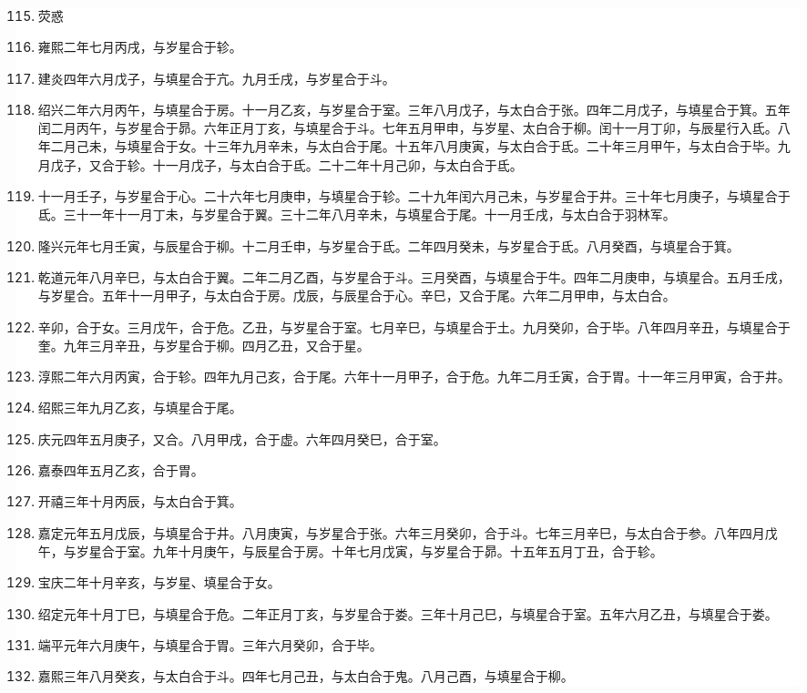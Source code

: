 115. <span id="志第九_天文九-岁星昼见_太白昼见经天_五纬相犯_老人星_景星_彗星_客星_岁星昼见-115"></span>
荧惑

116. <span id="志第九_天文九-岁星昼见_太白昼见经天_五纬相犯_老人星_景星_彗星_客星_岁星昼见-116"></span>
雍熙二年七月丙戌，与岁星合于轸。

117. <span id="志第九_天文九-岁星昼见_太白昼见经天_五纬相犯_老人星_景星_彗星_客星_岁星昼见-117"></span>
建炎四年六月戊子，与填星合于亢。九月壬戌，与岁星合于斗。

118. <span id="志第九_天文九-岁星昼见_太白昼见经天_五纬相犯_老人星_景星_彗星_客星_岁星昼见-118"></span>
绍兴二年六月丙午，与填星合于房。十一月乙亥，与岁星合于室。三年八月戊子，与太白合于张。四年二月戊子，与填星合于箕。五年闰二月丙午，与岁星合于昴。六年正月丁亥，与填星合于斗。七年五月甲申，与岁星、太白合于柳。闰十一月丁卯，与辰星行入氐。八年二月己未，与填星合于女。十三年九月辛未，与太白合于尾。十五年八月庚寅，与太白合于氐。二十年三月甲午，与太白合于毕。九月戊子，又合于轸。十一月戊子，与太白合于氐。二十二年十月己卯，与太白合于氐。

119. <span id="志第九_天文九-岁星昼见_太白昼见经天_五纬相犯_老人星_景星_彗星_客星_岁星昼见-119"></span>
十一月壬子，与岁星合于心。二十六年七月庚申，与填星合于轸。二十九年闰六月己未，与岁星合于井。三十年七月庚子，与填星合于氐。三十一年十一月丁未，与岁星合于翼。三十二年八月辛未，与填星合于尾。十一月壬戌，与太白合于羽林军。

120. <span id="志第九_天文九-岁星昼见_太白昼见经天_五纬相犯_老人星_景星_彗星_客星_岁星昼见-120"></span>
隆兴元年七月壬寅，与辰星合于柳。十二月壬申，与岁星合于氐。二年四月癸未，与岁星合于氐。八月癸酉，与填星合于箕。

121. <span id="志第九_天文九-岁星昼见_太白昼见经天_五纬相犯_老人星_景星_彗星_客星_岁星昼见-121"></span>
乾道元年八月辛巳，与太白合于翼。二年二月乙酉，与岁星合于斗。三月癸酉，与填星合于牛。四年二月庚申，与填星合。五月壬戌，与岁星合。五年十一月甲子，与太白合于房。戊辰，与辰星合于心。辛巳，又合于尾。六年二月甲申，与太白合。

122. <span id="志第九_天文九-岁星昼见_太白昼见经天_五纬相犯_老人星_景星_彗星_客星_岁星昼见-122"></span>
辛卯，合于女。三月戊午，合于危。乙丑，与岁星合于室。七月辛巳，与填星合于土。九月癸卯，合于毕。八年四月辛丑，与填星合于奎。九年三月辛丑，与岁星合于柳。四月乙丑，又合于星。

123. <span id="志第九_天文九-岁星昼见_太白昼见经天_五纬相犯_老人星_景星_彗星_客星_岁星昼见-123"></span>
淳熙二年六月丙寅，合于轸。四年九月己亥，合于尾。六年十一月甲子，合于危。九年二月壬寅，合于胃。十一年三月甲寅，合于井。

124. <span id="志第九_天文九-岁星昼见_太白昼见经天_五纬相犯_老人星_景星_彗星_客星_岁星昼见-124"></span>
绍熙三年九月乙亥，与填星合于尾。

125. <span id="志第九_天文九-岁星昼见_太白昼见经天_五纬相犯_老人星_景星_彗星_客星_岁星昼见-125"></span>
庆元四年五月庚子，又合。八月甲戌，合于虚。六年四月癸巳，合于室。

126. <span id="志第九_天文九-岁星昼见_太白昼见经天_五纬相犯_老人星_景星_彗星_客星_岁星昼见-126"></span>
嘉泰四年五月乙亥，合于胃。

127. <span id="志第九_天文九-岁星昼见_太白昼见经天_五纬相犯_老人星_景星_彗星_客星_岁星昼见-127"></span>
开禧三年十月丙辰，与太白合于箕。

128. <span id="志第九_天文九-岁星昼见_太白昼见经天_五纬相犯_老人星_景星_彗星_客星_岁星昼见-128"></span>
嘉定元年五月戊辰，与填星合于井。八月庚寅，与岁星合于张。六年三月癸卯，合于斗。七年三月辛巳，与太白合于参。八年四月戊午，与岁星合于室。九年十月庚午，与辰星合于房。十年七月戊寅，与岁星合于昴。十五年五月丁丑，合于轸。

129. <span id="志第九_天文九-岁星昼见_太白昼见经天_五纬相犯_老人星_景星_彗星_客星_岁星昼见-129"></span>
宝庆二年十月辛亥，与岁星、填星合于女。

130. <span id="志第九_天文九-岁星昼见_太白昼见经天_五纬相犯_老人星_景星_彗星_客星_岁星昼见-130"></span>
绍定元年十月丁巳，与填星合于危。二年正月丁亥，与岁星合于娄。三年十月己巳，与填星合于室。五年六月乙丑，与填星合于娄。

131. <span id="志第九_天文九-岁星昼见_太白昼见经天_五纬相犯_老人星_景星_彗星_客星_岁星昼见-131"></span>
端平元年六月庚午，与填星合于胃。三年六月癸卯，合于毕。

132. <span id="志第九_天文九-岁星昼见_太白昼见经天_五纬相犯_老人星_景星_彗星_客星_岁星昼见-132"></span>
嘉熙三年八月癸亥，与太白合于斗。四年七月己丑，与太白合于鬼。八月己酉，与填星合于柳。
